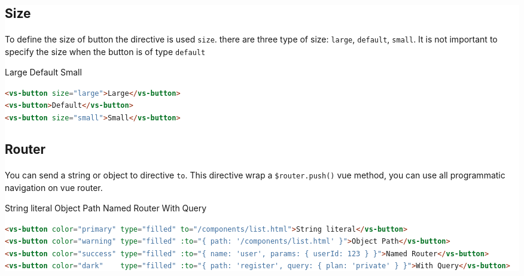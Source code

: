 </div>
</vuecode>
</box>

<box>

## Size

To define the size of button the directive is used `size`. there are three type of size: `large`, `default`, `small`.
It is not important to specify the size when the button is of type `default`

<vuecode md center>
<div slot="demo">
<vs-button size="large">Large</vs-button>
<vs-button>Default</vs-button>
<vs-button size="small">Small</vs-button>
</div>

<div slot="code">

```html
<vs-button size="large">Large</vs-button>
<vs-button>Default</vs-button>
<vs-button size="small">Small</vs-button>
```

</div>
</vuecode>
</box>

<box>

## Router

You can send a string or object to directive `to`. This directive wrap a `$router.push()` vue method,
you can use all programmatic navigation on vue router.

<vuecode md center>
<div slot="demo">
<vs-button color="primary" type="filled" to="/components/list.html">String literal</vs-button>
<vs-button color="warning" type="filled" :to="{path: '/components/list.html'}">Object Path</vs-button>
<vs-button color="success" type="filled" :to="{ name: 'user', params: { userId: 123 }}">Named Router</vs-button>
<vs-button color="dark"    type="filled" :to="{ path: 'register', query: { plan: 'private' }}">With Query</vs-button>
</div>

<div slot="code">

```html
<vs-button color="primary" type="filled" to="/components/list.html">String literal</vs-button>
<vs-button color="warning" type="filled" :to="{ path: '/components/list.html' }">Object Path</vs-button>
<vs-button color="success" type="filled" :to="{ name: 'user', params: { userId: 123 } }">Named Router</vs-button>
<vs-button color="dark"    type="filled" :to="{ path: 'register', query: { plan: 'private' } }">With Query</vs-button>
```
